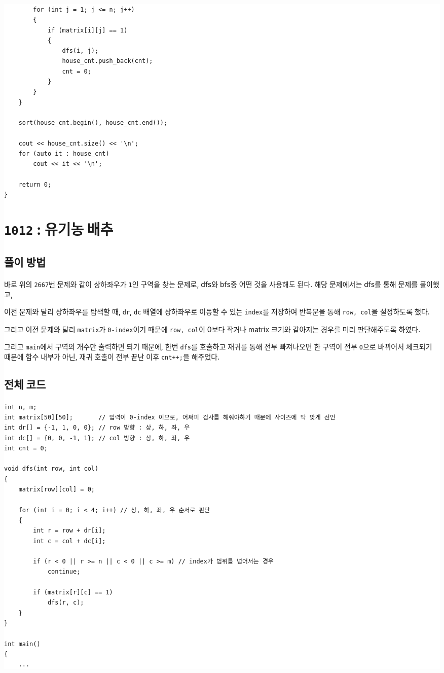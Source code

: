 ```
        for (int j = 1; j <= n; j++)
        {
            if (matrix[i][j] == 1)
            {
                dfs(i, j);
                house_cnt.push_back(cnt);
                cnt = 0;
            }
        }
    }

    sort(house_cnt.begin(), house_cnt.end());

    cout << house_cnt.size() << '\n';
    for (auto it : house_cnt)
        cout << it << '\n';

    return 0;
}
```

# `1012` : 유기농 배추

## 풀이 방법

바로 위의 `2667`번 문제와 같이 상하좌우가 `1`인 구역을 찾는 문제로, dfs와 bfs중 어떤 것을 사용해도 된다. 해당 문제에서는 dfs를 통해 문제를 풀이했고,

이전 문제와 달리 상하좌우를 탐색할 때, `dr`, `dc` 배열에 상하좌우로 이동할 수 있는 `index`를 저장하여 반복문을 통해 `row, col`을 설정하도록 했다.

그리고 이전 문제와 달리 `matrix`가 `0-index`이기 때문에 `row, col`이 0보다 작거나 matrix 크기와 같아지는 경우를 미리 판단해주도록 하였다.

그리고 `main`에서 구역의 개수만 출력하면 되기 때문에, 한번 `dfs`를 호출하고 재귀를 통해 전부 빠져나오면 한 구역이 전부 `0`으로 바뀌어서 체크되기 때문에 함수 내부가 아닌, 재귀 호출이 전부 끝난 이후 `cnt++;`을 해주었다.

## 전체 코드

```
int n, m;
int matrix[50][50];       // 입력이 0-index 이므로, 어쩌피 검사를 해줘야하기 때문에 사이즈에 딱 맞게 선언
int dr[] = {-1, 1, 0, 0}; // row 방향 : 상, 하, 좌, 우
int dc[] = {0, 0, -1, 1}; // col 방향 : 상, 하, 좌, 우
int cnt = 0;

void dfs(int row, int col)
{
    matrix[row][col] = 0;

    for (int i = 0; i < 4; i++) // 상, 하, 좌, 우 순서로 판단
    {
        int r = row + dr[i];
        int c = col + dc[i];

        if (r < 0 || r >= n || c < 0 || c >= m) // index가 범위를 넘어서는 경우
            continue;

        if (matrix[r][c] == 1)
            dfs(r, c);
    }
}

int main()
{
    ...
```
